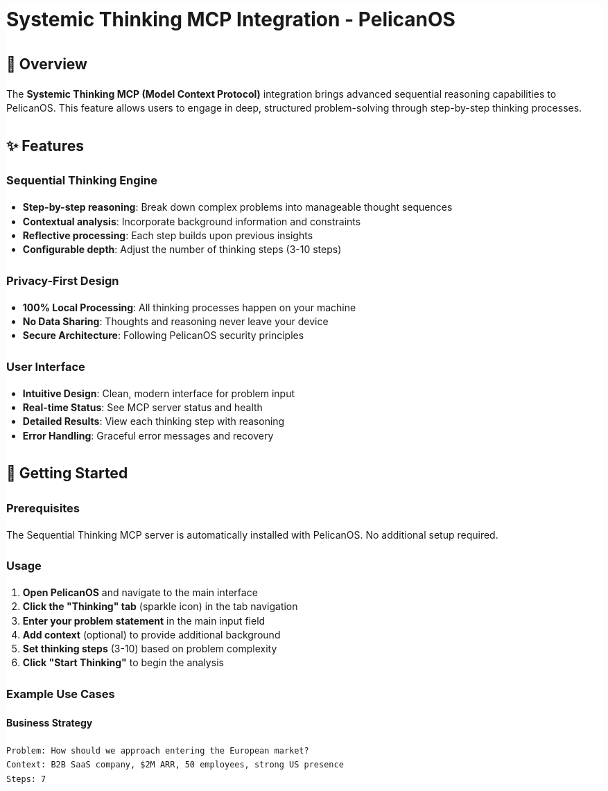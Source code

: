 # Systemic Thinking MCP Integration - PelicanOS

## 🧠 Overview

The **Systemic Thinking MCP (Model Context Protocol)** integration brings advanced sequential reasoning capabilities to PelicanOS. This feature allows users to engage in deep, structured problem-solving through step-by-step thinking processes.

## ✨ Features

### Sequential Thinking Engine
- **Step-by-step reasoning**: Break down complex problems into manageable thought sequences
- **Contextual analysis**: Incorporate background information and constraints
- **Reflective processing**: Each step builds upon previous insights
- **Configurable depth**: Adjust the number of thinking steps (3-10 steps)

### Privacy-First Design
- **100% Local Processing**: All thinking processes happen on your machine
- **No Data Sharing**: Thoughts and reasoning never leave your device
- **Secure Architecture**: Following PelicanOS security principles

### User Interface
- **Intuitive Design**: Clean, modern interface for problem input
- **Real-time Status**: See MCP server status and health
- **Detailed Results**: View each thinking step with reasoning
- **Error Handling**: Graceful error messages and recovery

## 🚀 Getting Started

### Prerequisites
The Sequential Thinking MCP server is automatically installed with PelicanOS. No additional setup required.

### Usage

1. **Open PelicanOS** and navigate to the main interface
2. **Click the "Thinking" tab** (sparkle icon) in the tab navigation
3. **Enter your problem statement** in the main input field
4. **Add context** (optional) to provide additional background
5. **Set thinking steps** (3-10) based on problem complexity
6. **Click "Start Thinking"** to begin the analysis

### Example Use Cases

#### Business Strategy
```
Problem: How should we approach entering the European market?
Context: B2B SaaS company, $2M ARR, 50 employees, strong US presence
Steps: 7
```
